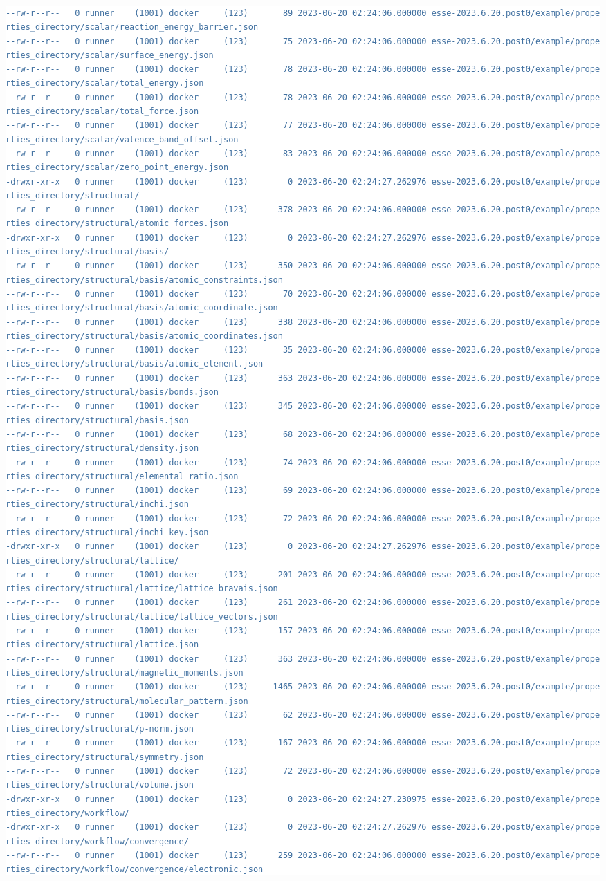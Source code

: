 ```diff
--rw-r--r--   0 runner    (1001) docker     (123)       89 2023-06-20 02:24:06.000000 esse-2023.6.20.post0/example/properties_directory/scalar/reaction_energy_barrier.json
--rw-r--r--   0 runner    (1001) docker     (123)       75 2023-06-20 02:24:06.000000 esse-2023.6.20.post0/example/properties_directory/scalar/surface_energy.json
--rw-r--r--   0 runner    (1001) docker     (123)       78 2023-06-20 02:24:06.000000 esse-2023.6.20.post0/example/properties_directory/scalar/total_energy.json
--rw-r--r--   0 runner    (1001) docker     (123)       78 2023-06-20 02:24:06.000000 esse-2023.6.20.post0/example/properties_directory/scalar/total_force.json
--rw-r--r--   0 runner    (1001) docker     (123)       77 2023-06-20 02:24:06.000000 esse-2023.6.20.post0/example/properties_directory/scalar/valence_band_offset.json
--rw-r--r--   0 runner    (1001) docker     (123)       83 2023-06-20 02:24:06.000000 esse-2023.6.20.post0/example/properties_directory/scalar/zero_point_energy.json
-drwxr-xr-x   0 runner    (1001) docker     (123)        0 2023-06-20 02:24:27.262976 esse-2023.6.20.post0/example/properties_directory/structural/
--rw-r--r--   0 runner    (1001) docker     (123)      378 2023-06-20 02:24:06.000000 esse-2023.6.20.post0/example/properties_directory/structural/atomic_forces.json
-drwxr-xr-x   0 runner    (1001) docker     (123)        0 2023-06-20 02:24:27.262976 esse-2023.6.20.post0/example/properties_directory/structural/basis/
--rw-r--r--   0 runner    (1001) docker     (123)      350 2023-06-20 02:24:06.000000 esse-2023.6.20.post0/example/properties_directory/structural/basis/atomic_constraints.json
--rw-r--r--   0 runner    (1001) docker     (123)       70 2023-06-20 02:24:06.000000 esse-2023.6.20.post0/example/properties_directory/structural/basis/atomic_coordinate.json
--rw-r--r--   0 runner    (1001) docker     (123)      338 2023-06-20 02:24:06.000000 esse-2023.6.20.post0/example/properties_directory/structural/basis/atomic_coordinates.json
--rw-r--r--   0 runner    (1001) docker     (123)       35 2023-06-20 02:24:06.000000 esse-2023.6.20.post0/example/properties_directory/structural/basis/atomic_element.json
--rw-r--r--   0 runner    (1001) docker     (123)      363 2023-06-20 02:24:06.000000 esse-2023.6.20.post0/example/properties_directory/structural/basis/bonds.json
--rw-r--r--   0 runner    (1001) docker     (123)      345 2023-06-20 02:24:06.000000 esse-2023.6.20.post0/example/properties_directory/structural/basis.json
--rw-r--r--   0 runner    (1001) docker     (123)       68 2023-06-20 02:24:06.000000 esse-2023.6.20.post0/example/properties_directory/structural/density.json
--rw-r--r--   0 runner    (1001) docker     (123)       74 2023-06-20 02:24:06.000000 esse-2023.6.20.post0/example/properties_directory/structural/elemental_ratio.json
--rw-r--r--   0 runner    (1001) docker     (123)       69 2023-06-20 02:24:06.000000 esse-2023.6.20.post0/example/properties_directory/structural/inchi.json
--rw-r--r--   0 runner    (1001) docker     (123)       72 2023-06-20 02:24:06.000000 esse-2023.6.20.post0/example/properties_directory/structural/inchi_key.json
-drwxr-xr-x   0 runner    (1001) docker     (123)        0 2023-06-20 02:24:27.262976 esse-2023.6.20.post0/example/properties_directory/structural/lattice/
--rw-r--r--   0 runner    (1001) docker     (123)      201 2023-06-20 02:24:06.000000 esse-2023.6.20.post0/example/properties_directory/structural/lattice/lattice_bravais.json
--rw-r--r--   0 runner    (1001) docker     (123)      261 2023-06-20 02:24:06.000000 esse-2023.6.20.post0/example/properties_directory/structural/lattice/lattice_vectors.json
--rw-r--r--   0 runner    (1001) docker     (123)      157 2023-06-20 02:24:06.000000 esse-2023.6.20.post0/example/properties_directory/structural/lattice.json
--rw-r--r--   0 runner    (1001) docker     (123)      363 2023-06-20 02:24:06.000000 esse-2023.6.20.post0/example/properties_directory/structural/magnetic_moments.json
--rw-r--r--   0 runner    (1001) docker     (123)     1465 2023-06-20 02:24:06.000000 esse-2023.6.20.post0/example/properties_directory/structural/molecular_pattern.json
--rw-r--r--   0 runner    (1001) docker     (123)       62 2023-06-20 02:24:06.000000 esse-2023.6.20.post0/example/properties_directory/structural/p-norm.json
--rw-r--r--   0 runner    (1001) docker     (123)      167 2023-06-20 02:24:06.000000 esse-2023.6.20.post0/example/properties_directory/structural/symmetry.json
--rw-r--r--   0 runner    (1001) docker     (123)       72 2023-06-20 02:24:06.000000 esse-2023.6.20.post0/example/properties_directory/structural/volume.json
-drwxr-xr-x   0 runner    (1001) docker     (123)        0 2023-06-20 02:24:27.230975 esse-2023.6.20.post0/example/properties_directory/workflow/
-drwxr-xr-x   0 runner    (1001) docker     (123)        0 2023-06-20 02:24:27.262976 esse-2023.6.20.post0/example/properties_directory/workflow/convergence/
--rw-r--r--   0 runner    (1001) docker     (123)      259 2023-06-20 02:24:06.000000 esse-2023.6.20.post0/example/properties_directory/workflow/convergence/electronic.json
```